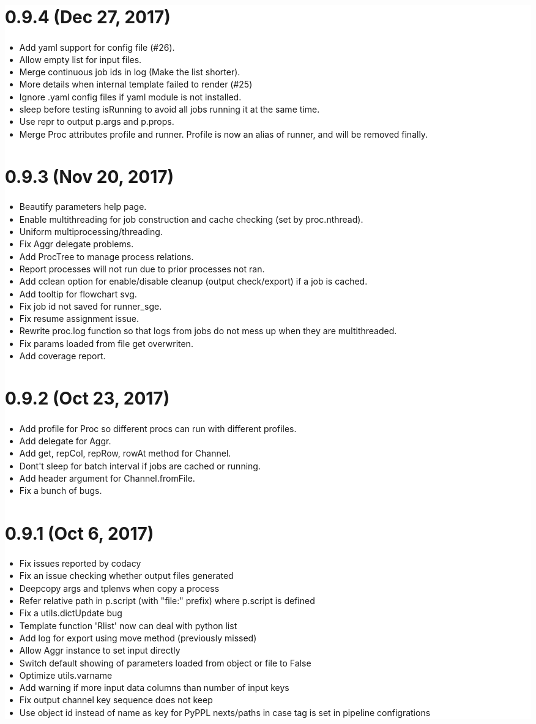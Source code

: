 # 0.9.4 (Dec 27, 2017)
- Add yaml support for config file (#26).
- Allow empty list for input files.
- Merge continuous job ids in log (Make the list shorter).
- More details when internal template failed to render (#25)
- Ignore .yaml config files if yaml module is not installed.
- sleep before testing isRunning to avoid all jobs running it at the same time.
- Use repr to output p.args and p.props.
- Merge Proc attributes profile and runner. Profile is now an alias of runner, and will be removed finally.

# 0.9.3 (Nov 20, 2017)
- Beautify parameters help page.
- Enable multithreading for job construction and cache checking (set by proc.nthread).
- Uniform multiprocessing/threading.
- Fix Aggr delegate problems.
- Add ProcTree to manage process relations.
- Report processes will not run due to prior processes not ran.
- Add cclean option for enable/disable cleanup (output check/export) if a job is cached.
- Add tooltip for flowchart svg.
- Fix job id not saved for runner_sge.
- Fix resume assignment issue.
- Rewrite proc.log function so that logs from jobs do not mess up when they are multithreaded.
- Fix params loaded from file get overwriten.
- Add coverage report.

# 0.9.2 (Oct 23, 2017)
- Add profile for Proc so different procs can run with different profiles.
- Add delegate for Aggr.
- Add get, repCol, repRow, rowAt method for Channel.
- Dont't sleep for batch interval if jobs are cached or running.
- Add header argument for Channel.fromFile.
- Fix a bunch of bugs.

# 0.9.1 (Oct 6, 2017)
- Fix issues reported by codacy
- Fix an issue checking whether output files generated
- Deepcopy args and tplenvs when copy a process
- Refer relative path in p.script (with "file:" prefix) where p.script is defined
- Fix a utils.dictUpdate bug
- Template function 'Rlist' now can deal with python list
- Add log for export using move method (previously missed)
- Allow Aggr instance to set input directly
- Switch default showing of parameters loaded from object or file to False
- Optimize utils.varname
- Add warning if more input data columns than number of input keys
- Fix output channel key sequence does not keep
- Use object id instead of name as key for PyPPL nexts/paths in case tag is set in pipeline configrations
